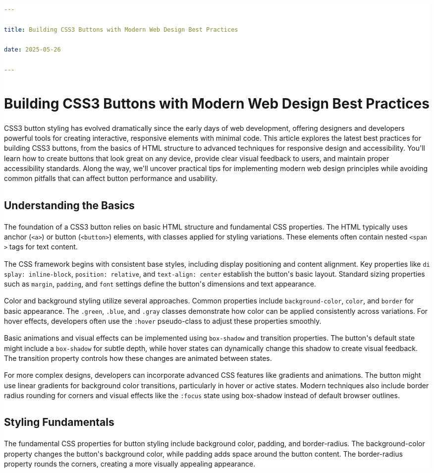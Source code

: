 ```yaml
---

title: Building CSS3 Buttons with Modern Web Design Best Practices

date: 2025-05-26

---
```



# Building CSS3 Buttons with Modern Web Design Best Practices

CSS3 button styling has evolved dramatically since the early days of web development, offering designers and developers powerful tools for creating interactive, responsive elements with minimal code. This article explores the latest best practices for building CSS3 buttons, from the basics of HTML structure to advanced techniques for responsive design and accessibility. You'll learn how to create buttons that look great on any device, provide clear visual feedback to users, and maintain proper accessibility standards. Along the way, we'll uncover practical tips for implementing modern web design principles while avoiding common pitfalls that can affect button performance and usability.


## Understanding the Basics

The foundation of a CSS3 button relies on basic HTML structure and fundamental CSS properties. The HTML typically uses anchor (`<a>`) or button (`<button>`) elements, with classes applied for styling variations. These elements often contain nested `<span>` tags for text content.

The CSS framework begins with consistent base styles, including display positioning and content alignment. Key properties like `display: inline-block`, `position: relative`, and `text-align: center` establish the button's basic layout. Standard sizing properties such as `margin`, `padding`, and `font` settings define the button's dimensions and text appearance.

Color and background styling utilize several approaches. Common properties include `background-color`, `color`, and `border` for basic appearance. The `.green`, `.blue`, and `.gray` classes demonstrate how color can be applied consistently across variations. For hover effects, developers often use the `:hover` pseudo-class to adjust these properties smoothly.

Basic animations and visual effects can be implemented using `box-shadow` and transition properties. The button's default state might include a `box-shadow` for subtle depth, while hover states can dynamically change this shadow to create visual feedback. The transition property controls how these changes are animated between states.

For more complex designs, developers can incorporate advanced CSS features like gradients and animations. The button might use linear gradients for background color transitions, particularly in hover or active states. Modern techniques also include border radius rounding for corners and visual effects like the `:focus` state using box-shadow instead of default browser outlines.


## Styling Fundamentals

The fundamental CSS properties for button styling include background color, padding, and border-radius. The background-color property changes the button's background color, while padding adds space around the button content. The border-radius property rounds the corners, creating a more visually appealing appearance.
